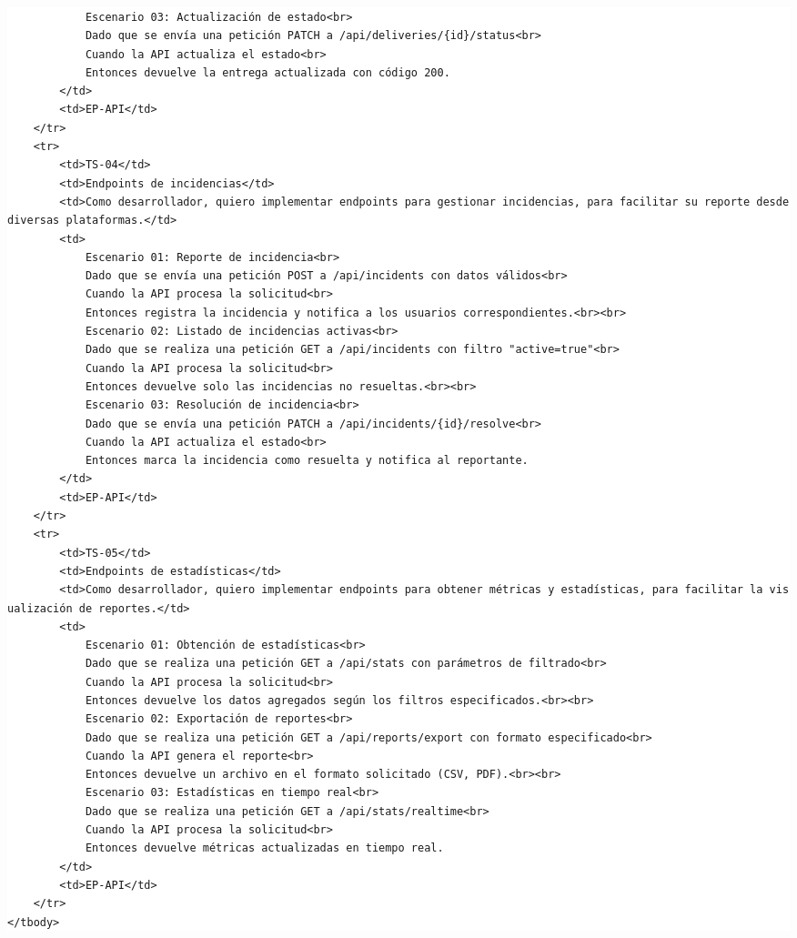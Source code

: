                 Escenario 03: Actualización de estado<br>
                Dado que se envía una petición PATCH a /api/deliveries/{id}/status<br>
                Cuando la API actualiza el estado<br>
                Entonces devuelve la entrega actualizada con código 200.
            </td>
            <td>EP-API</td>
        </tr>
        <tr>
            <td>TS-04</td>
            <td>Endpoints de incidencias</td>
            <td>Como desarrollador, quiero implementar endpoints para gestionar incidencias, para facilitar su reporte desde diversas plataformas.</td>
            <td>
                Escenario 01: Reporte de incidencia<br>
                Dado que se envía una petición POST a /api/incidents con datos válidos<br>
                Cuando la API procesa la solicitud<br>
                Entonces registra la incidencia y notifica a los usuarios correspondientes.<br><br>
                Escenario 02: Listado de incidencias activas<br>
                Dado que se realiza una petición GET a /api/incidents con filtro "active=true"<br>
                Cuando la API procesa la solicitud<br>
                Entonces devuelve solo las incidencias no resueltas.<br><br>
                Escenario 03: Resolución de incidencia<br>
                Dado que se envía una petición PATCH a /api/incidents/{id}/resolve<br>
                Cuando la API actualiza el estado<br>
                Entonces marca la incidencia como resuelta y notifica al reportante.
            </td>
            <td>EP-API</td>
        </tr>
        <tr>
            <td>TS-05</td>
            <td>Endpoints de estadísticas</td>
            <td>Como desarrollador, quiero implementar endpoints para obtener métricas y estadísticas, para facilitar la visualización de reportes.</td>
            <td>
                Escenario 01: Obtención de estadísticas<br>
                Dado que se realiza una petición GET a /api/stats con parámetros de filtrado<br>
                Cuando la API procesa la solicitud<br>
                Entonces devuelve los datos agregados según los filtros especificados.<br><br>
                Escenario 02: Exportación de reportes<br>
                Dado que se realiza una petición GET a /api/reports/export con formato especificado<br>
                Cuando la API genera el reporte<br>
                Entonces devuelve un archivo en el formato solicitado (CSV, PDF).<br><br>
                Escenario 03: Estadísticas en tiempo real<br>
                Dado que se realiza una petición GET a /api/stats/realtime<br>
                Cuando la API procesa la solicitud<br>
                Entonces devuelve métricas actualizadas en tiempo real.
            </td>
            <td>EP-API</td>
        </tr>
    </tbody>
</table>
